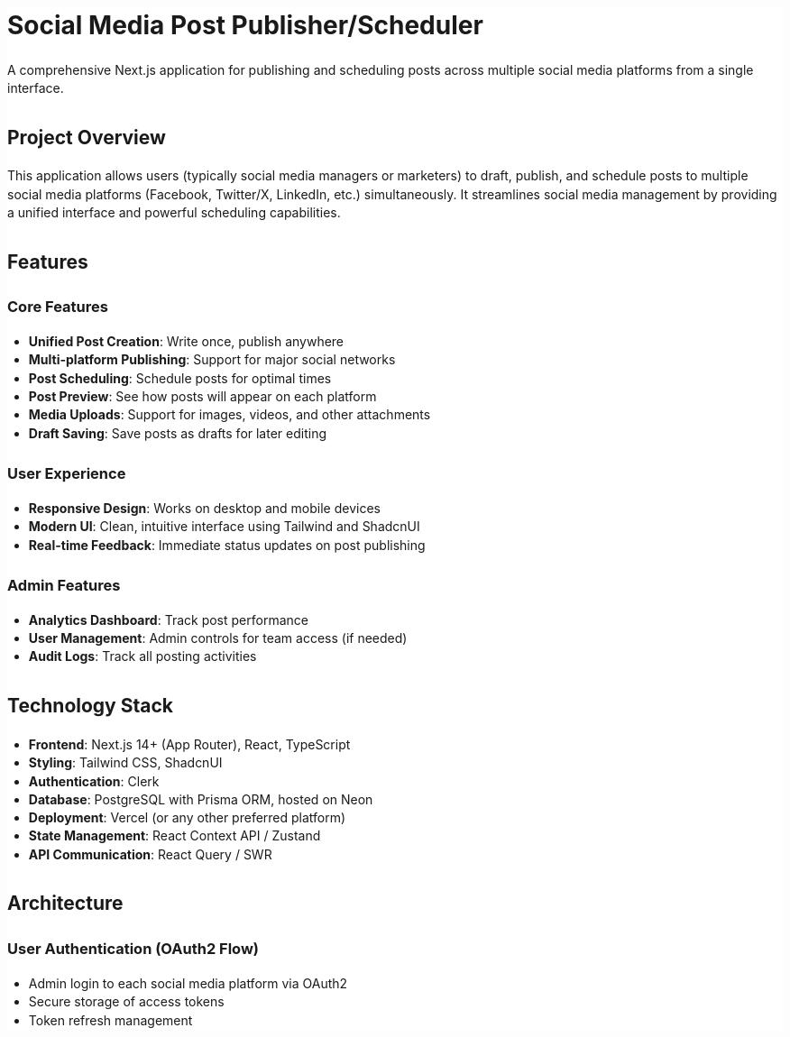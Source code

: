 # Social Media Post Publisher/Scheduler

A comprehensive Next.js application for publishing and scheduling posts across multiple social media platforms from a single interface.

## Project Overview

This application allows users (typically social media managers or marketers) to draft, publish, and schedule posts to multiple social media platforms (Facebook, Twitter/X, LinkedIn, etc.) simultaneously. It streamlines social media management by providing a unified interface and powerful scheduling capabilities.

## Features

### Core Features
- **Unified Post Creation**: Write once, publish anywhere
- **Multi-platform Publishing**: Support for major social networks
- **Post Scheduling**: Schedule posts for optimal times
- **Post Preview**: See how posts will appear on each platform
- **Media Uploads**: Support for images, videos, and other attachments
- **Draft Saving**: Save posts as drafts for later editing

### User Experience
- **Responsive Design**: Works on desktop and mobile devices
- **Modern UI**: Clean, intuitive interface using Tailwind and ShadcnUI
- **Real-time Feedback**: Immediate status updates on post publishing

### Admin Features
- **Analytics Dashboard**: Track post performance
- **User Management**: Admin controls for team access (if needed)
- **Audit Logs**: Track all posting activities

## Technology Stack

- **Frontend**: Next.js 14+ (App Router), React, TypeScript
- **Styling**: Tailwind CSS, ShadcnUI
- **Authentication**: Clerk
- **Database**: PostgreSQL with Prisma ORM, hosted on Neon
- **Deployment**: Vercel (or any other preferred platform)
- **State Management**: React Context API / Zustand
- **API Communication**: React Query / SWR

## Architecture

### User Authentication (OAuth2 Flow)
- Admin login to each social media platform via OAuth2
- Secure storage of access tokens
- Token refresh management
